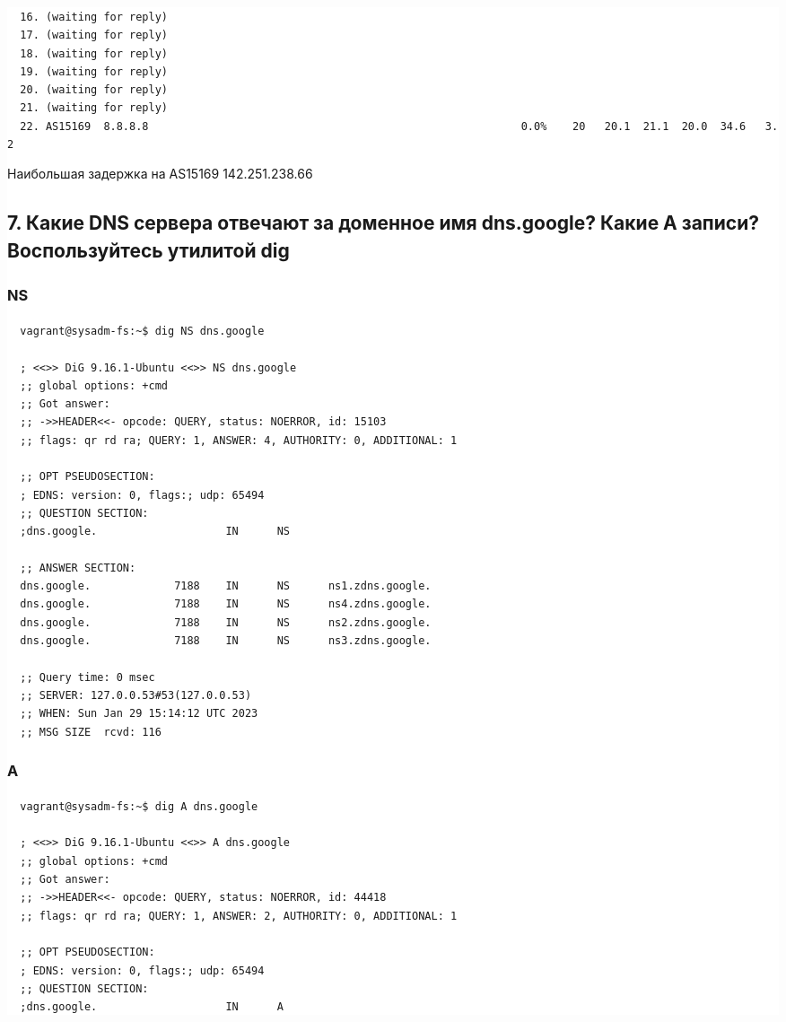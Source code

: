       16. (waiting for reply)
      17. (waiting for reply)
      18. (waiting for reply)
      19. (waiting for reply)
      20. (waiting for reply)
      21. (waiting for reply)
      22. AS15169  8.8.8.8                                                          0.0%    20   20.1  21.1  20.0  34.6   3.2

Наибольшая задержка на AS15169  142.251.238.66

## 7. Какие DNS сервера отвечают за доменное имя dns.google? Какие A записи? Воспользуйтесь утилитой dig

### NS

      vagrant@sysadm-fs:~$ dig NS dns.google
      
      ; <<>> DiG 9.16.1-Ubuntu <<>> NS dns.google
      ;; global options: +cmd
      ;; Got answer:
      ;; ->>HEADER<<- opcode: QUERY, status: NOERROR, id: 15103
      ;; flags: qr rd ra; QUERY: 1, ANSWER: 4, AUTHORITY: 0, ADDITIONAL: 1
      
      ;; OPT PSEUDOSECTION:
      ; EDNS: version: 0, flags:; udp: 65494
      ;; QUESTION SECTION:
      ;dns.google.                    IN      NS
      
      ;; ANSWER SECTION:
      dns.google.             7188    IN      NS      ns1.zdns.google.
      dns.google.             7188    IN      NS      ns4.zdns.google.
      dns.google.             7188    IN      NS      ns2.zdns.google.
      dns.google.             7188    IN      NS      ns3.zdns.google.
      
      ;; Query time: 0 msec
      ;; SERVER: 127.0.0.53#53(127.0.0.53)
      ;; WHEN: Sun Jan 29 15:14:12 UTC 2023
      ;; MSG SIZE  rcvd: 116

### A

      vagrant@sysadm-fs:~$ dig A dns.google
      
      ; <<>> DiG 9.16.1-Ubuntu <<>> A dns.google
      ;; global options: +cmd
      ;; Got answer:
      ;; ->>HEADER<<- opcode: QUERY, status: NOERROR, id: 44418
      ;; flags: qr rd ra; QUERY: 1, ANSWER: 2, AUTHORITY: 0, ADDITIONAL: 1
      
      ;; OPT PSEUDOSECTION:
      ; EDNS: version: 0, flags:; udp: 65494
      ;; QUESTION SECTION:
      ;dns.google.                    IN      A
      
